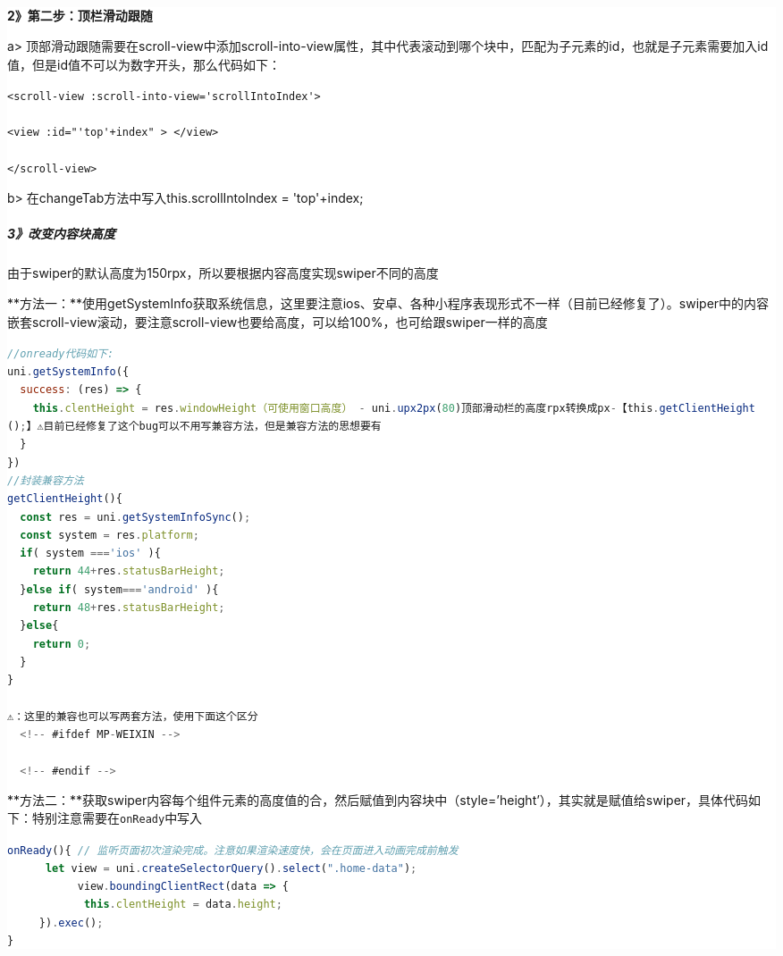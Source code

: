 

**2》第二步：顶栏滑动跟随**

a> 顶部滑动跟随需要在scroll-view中添加scroll-into-view属性，其中代表滚动到哪个块中，匹配为子元素的id，也就是子元素需要加入id值，但是id值不可以为数字开头，那么代码如下：

```vue
<scroll-view :scroll-into-view='scrollIntoIndex'>

<view :id="'top'+index" > </view>

</scroll-view>
```

b> 在changeTab方法中写入this.scrollIntoIndex = 'top'+index;



##### **3》改变内容块高度**

由于swiper的默认高度为150rpx，所以要根据内容高度实现swiper不同的高度

**方法一：**使用getSystemInfo获取系统信息，这里要注意ios、安卓、各种小程序表现形式不一样（目前已经修复了）。swiper中的内容嵌套scroll-view滚动，要注意scroll-view也要给高度，可以给100%，也可给跟swiper一样的高度

```javascript
//onready代码如下:
uni.getSystemInfo({
  success: (res) => {
    this.clentHeight = res.windowHeight（可使用窗口高度） - uni.upx2px(80)顶部滑动栏的高度rpx转换成px-【this.getClientHeight();】⚠️目前已经修复了这个bug可以不用写兼容方法，但是兼容方法的思想要有
  }
})
//封装兼容方法
getClientHeight(){
  const res = uni.getSystemInfoSync();
  const system = res.platform;
  if( system ==='ios' ){
    return 44+res.statusBarHeight;
  }else if( system==='android' ){
    return 48+res.statusBarHeight;
  }else{
    return 0;
  }
}

⚠️：这里的兼容也可以写两套方法，使用下面这个区分
  <!-- #ifdef MP-WEIXIN -->

  <!-- #endif -->
```

**方法二：**获取swiper内容每个组件元素的高度值的合，然后赋值到内容块中（style=’height’），其实就是赋值给swiper，具体代码如下：特别注意需要在`onReady`中写入

```javascript
onReady(){ // 监听页面初次渲染完成。注意如果渲染速度快，会在页面进入动画完成前触发
      let view = uni.createSelectorQuery().select(".home-data");
           view.boundingClientRect(data => {
            this.clentHeight = data.height;
     }).exec();
}
```
